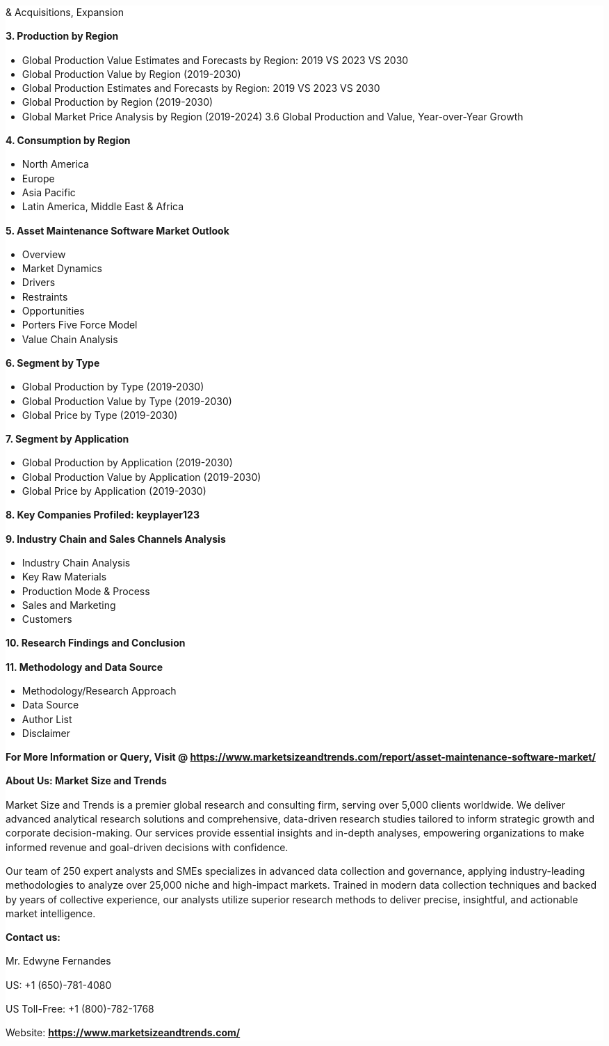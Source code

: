 &amp; Acquisitions, Expansion</li></ul><p><strong>3. Production by Region</strong></p><ul><li>Global Production Value Estimates and Forecasts by Region: 2019 VS 2023 VS 2030</li><li>Global Production Value by Region (2019-2030)</li><li>Global Production Estimates and Forecasts by Region: 2019 VS 2023 VS 2030</li><li>Global Production by Region (2019-2030)</li><li>Global Market Price Analysis by Region (2019-2024) 3.6 Global Production and Value, Year-over-Year Growth</li></ul><p><strong>4. Consumption by Region</strong></p><ul><li>North America</li><li>Europe</li><li>Asia Pacific</li><li>Latin America, Middle East &amp; Africa</li></ul><p><strong>5. Asset Maintenance Software Market Outlook</strong></p><ul><li>Overview</li><li>Market Dynamics</li><li>Drivers</li><li>Restraints</li><li>Opportunities</li><li>Porters Five Force Model</li><li>Value Chain Analysis&nbsp;</li></ul><p><strong>6. Segment by Type</strong></p><ul><li>Global Production by Type (2019-2030)</li><li>Global Production Value by Type (2019-2030)</li><li>Global Price by Type (2019-2030)</li></ul><p><strong>7. Segment by Application</strong></p><ul><li>Global Production by Application (2019-2030)</li><li>Global Production Value by Application (2019-2030)</li><li>Global Price by Application (2019-2030)</li></ul><p><strong>8. Key Companies Profiled: keyplayer123</strong></p><p><strong>9. Industry Chain and Sales Channels Analysis</strong></p><ul><li>Industry Chain Analysis</li><li>Key Raw Materials</li><li>Production Mode &amp; Process</li><li>Sales and Marketing</li><li>Customers</li></ul><p><strong>10. Research Findings and Conclusion</strong></p><p><strong>11. Methodology and Data Source</strong></p><ul><li>Methodology/Research Approach</li><li>Data Source</li><li>Author List</li><li>Disclaimer</li></ul></p><p><strong>For More Information or Query, Visit @ <a href="https://www.marketsizeandtrends.com/report/asset-maintenance-software-market/">https://www.marketsizeandtrends.com/report/asset-maintenance-software-market/</a></strong></p><p><strong>About Us: Market Size and Trends</strong></p><p>Market Size and Trends is a premier global research and consulting firm, serving over 5,000 clients worldwide. We deliver advanced analytical research solutions and comprehensive, data-driven research studies tailored to inform strategic growth and corporate decision-making. Our services provide essential insights and in-depth analyses, empowering organizations to make informed revenue and goal-driven decisions with confidence.</p><p>Our team of 250 expert analysts and SMEs specializes in advanced data collection and governance, applying industry-leading methodologies to analyze over 25,000 niche and high-impact markets. Trained in modern data collection techniques and backed by years of collective experience, our analysts utilize superior research methods to deliver precise, insightful, and actionable market intelligence.</p><p><strong>Contact us:</strong></p><p>Mr. Edwyne Fernandes</p><p>US: +1 (650)-781-4080</p><p>US Toll-Free: +1 (800)-782-1768</p><p>Website: <strong><a href="https://www.marketsizeandtrends.com/">https://www.marketsizeandtrends.com/</a></strong></p>
